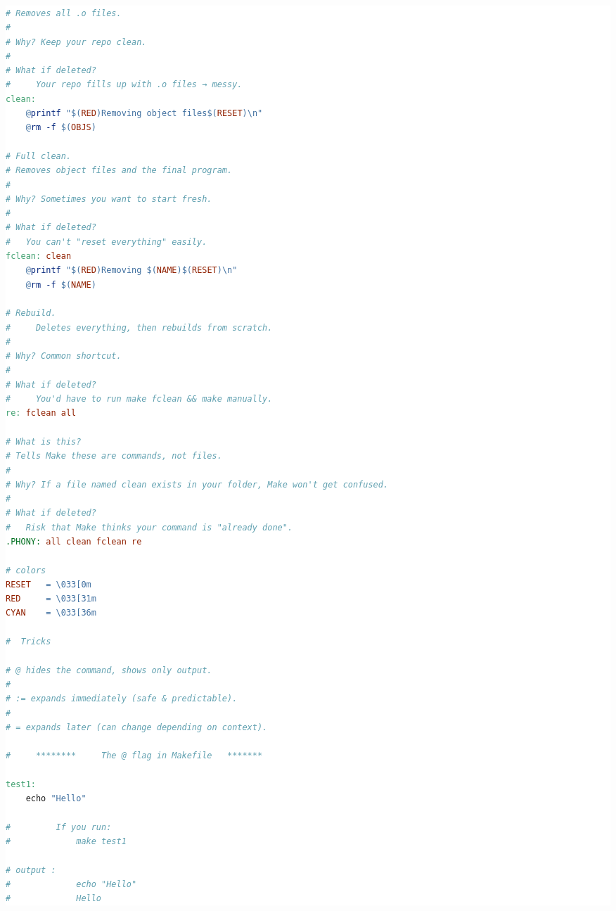 ```makefile
# Removes all .o files.
# 
# Why? Keep your repo clean.
# 
# What if deleted?
#     Your repo fills up with .o files → messy.
clean:
	@printf "$(RED)Removing object files$(RESET)\n"
	@rm -f $(OBJS)

# Full clean.
# Removes object files and the final program.
# 
# Why? Sometimes you want to start fresh.
# 
# What if deleted?
#   You can't "reset everything" easily.
fclean: clean
	@printf "$(RED)Removing $(NAME)$(RESET)\n"
	@rm -f $(NAME)

# Rebuild.
#     Deletes everything, then rebuilds from scratch.
# 
# Why? Common shortcut.
# 
# What if deleted?
#     You'd have to run make fclean && make manually.
re: fclean all

# What is this?
# Tells Make these are commands, not files.
# 
# Why? If a file named clean exists in your folder, Make won't get confused.
# 
# What if deleted?
#   Risk that Make thinks your command is "already done".
.PHONY: all clean fclean re

# colors 
RESET	= \033[0m
RED		= \033[31m
CYAN	= \033[36m

#  Tricks 

# @ hides the command, shows only output.
# 
# := expands immediately (safe & predictable).
# 
# = expands later (can change depending on context).

#     ********     The @ flag in Makefile   ******* 
    
test1:
	echo "Hello"   

#         If you run:  
#             make test1

# output : 
#             echo "Hello"
#             Hello
```